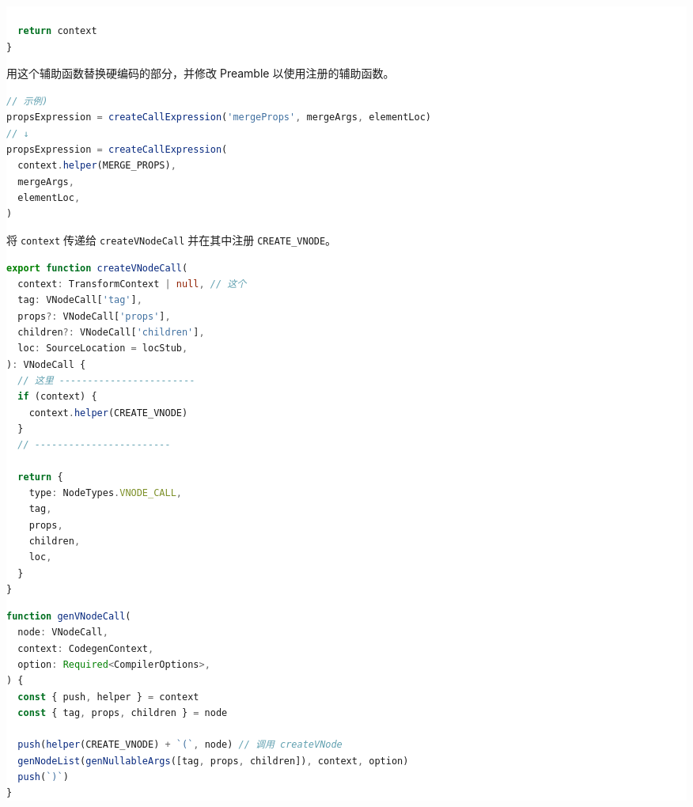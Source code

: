 ```ts

  return context
}
```

用这个辅助函数替换硬编码的部分，并修改 Preamble 以使用注册的辅助函数。

```ts
// 示例)
propsExpression = createCallExpression('mergeProps', mergeArgs, elementLoc)
// ↓
propsExpression = createCallExpression(
  context.helper(MERGE_PROPS),
  mergeArgs,
  elementLoc,
)
```

将 `context` 传递给 `createVNodeCall` 并在其中注册 `CREATE_VNODE`。

```ts
export function createVNodeCall(
  context: TransformContext | null, // 这个
  tag: VNodeCall['tag'],
  props?: VNodeCall['props'],
  children?: VNodeCall['children'],
  loc: SourceLocation = locStub,
): VNodeCall {
  // 这里 ------------------------
  if (context) {
    context.helper(CREATE_VNODE)
  }
  // ------------------------

  return {
    type: NodeTypes.VNODE_CALL,
    tag,
    props,
    children,
    loc,
  }
}
```

```ts
function genVNodeCall(
  node: VNodeCall,
  context: CodegenContext,
  option: Required<CompilerOptions>,
) {
  const { push, helper } = context
  const { tag, props, children } = node

  push(helper(CREATE_VNODE) + `(`, node) // 调用 createVNode
  genNodeList(genNullableArgs([tag, props, children]), context, option)
  push(`)`)
}
```


  [CREATE_VNODE]: 'createVNode',
  [MERGE_PROPS]: 'mergeProps',
  [NORMALIZE_CLASS]: 'normalizeClass',
  [NORMALIZE_STYLE]: 'normalizeStyle',
  [NORMALIZE_PROPS]: 'normalizeProps',